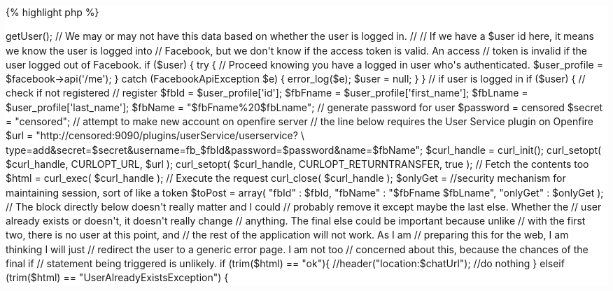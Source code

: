 {% highlight php %}
<?php
require './facebook-php/src/facebook.php';
// setting info for Facebook application
$facebook = new Facebook(array(
  'appId'  : '222',
  'secret' : '22',
));
// Get User ID
$user = $facebook->getUser();
// We may or may not have this data based on whether the user is logged in.
//
// If we have a $user id here, it means we know the user is logged into
// Facebook, but we don't know if the access token is valid. An access
// token is invalid if the user logged out of Facebook.
if ($user) {
  try {
    // Proceed knowing you have a logged in user who's authenticated.
    $user_profile = $facebook->api('/me');
  } catch (FacebookApiException $e) {
    error_log($e);
    $user = null;
  }
}
// if user is logged in
if ($user) {
	// check if not registered
		// register
		$fbId = $user_profile['id'];
		$fbFname = $user_profile['first_name'];
		$fbLname = $user_profile['last_name'];
		$fbName = "$fbFname%20$fbLname";
		// generate password for user
		$password = censored
		$secret = "censored";
                // attempt to make new account on openfire server
		// the line below requires the User Service plugin on Openfire
                $url = "http://censored:9090/plugins/userService/userservice? \
                type=add&amp;secret=$secret&amp;username=fb_$fbId&amp;password=$password&amp;name=$fbName";
		$curl_handle = curl_init();
		curl_setopt( $curl_handle, CURLOPT_URL, $url );
		curl_setopt( $curl_handle, CURLOPT_RETURNTRANSFER, true ); // Fetch the contents too
		$html = curl_exec( $curl_handle ); // Execute the request
		curl_close( $curl_handle );
		$onlyGet = //security mechanism for maintaining session, sort of like a token
		$toPost = array(
			"fbId" : $fbId,
			"fbName" : "$fbFname $fbLname",
			"onlyGet" : $onlyGet
		);
                // The block directly below doesn't really matter and I could
                // probably remove it except maybe the last else. Whether the
                // user already exists or doesn't, it doesn't really change
                // anything. The final else could be important because unlike
                // with the first two, there is no user at this point, and
                // the rest of the application will not work. As I am
                // preparing this for the web, I am thinking I will just
                // redirect the user to a generic error page. I am not too
                // concerned about this, because the chances of the final if
                // statement being triggered is unlikely.
		if (trim($html) == "<result>ok</result>"){
			//header("location:$chatUrl");
                        //do nothing
		} elseif (trim($html) == "<error>UserAlreadyExistsException</error>") {